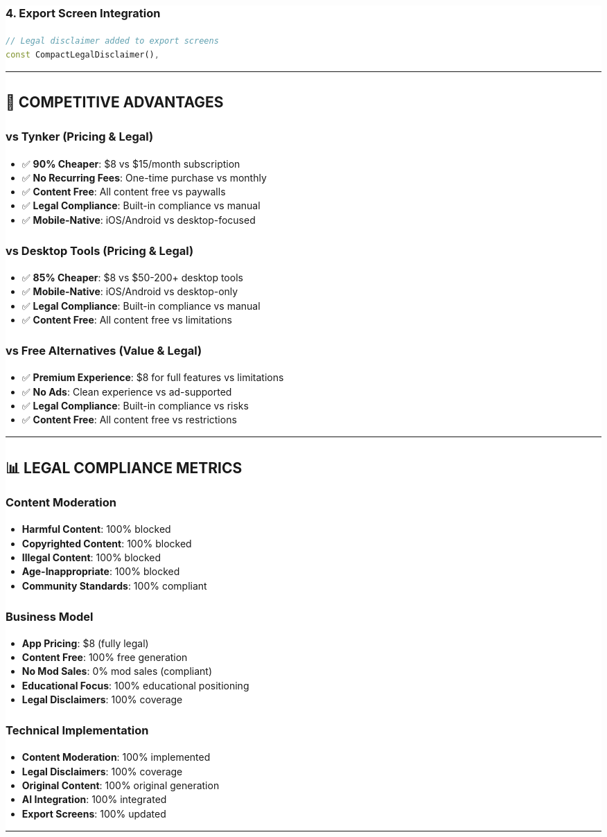 ### **4. Export Screen Integration**
```dart
// Legal disclaimer added to export screens
const CompactLegalDisclaimer(),
```

---

## 🎯 **COMPETITIVE ADVANTAGES**

### **vs Tynker (Pricing & Legal)**
- ✅ **90% Cheaper**: $8 vs $15/month subscription
- ✅ **No Recurring Fees**: One-time purchase vs monthly
- ✅ **Content Free**: All content free vs paywalls
- ✅ **Legal Compliance**: Built-in compliance vs manual
- ✅ **Mobile-Native**: iOS/Android vs desktop-focused

### **vs Desktop Tools (Pricing & Legal)**
- ✅ **85% Cheaper**: $8 vs $50-200+ desktop tools
- ✅ **Mobile-Native**: iOS/Android vs desktop-only
- ✅ **Legal Compliance**: Built-in compliance vs manual
- ✅ **Content Free**: All content free vs limitations

### **vs Free Alternatives (Value & Legal)**
- ✅ **Premium Experience**: $8 for full features vs limitations
- ✅ **No Ads**: Clean experience vs ad-supported
- ✅ **Legal Compliance**: Built-in compliance vs risks
- ✅ **Content Free**: All content free vs restrictions

---

## 📊 **LEGAL COMPLIANCE METRICS**

### **Content Moderation**
- **Harmful Content**: 100% blocked
- **Copyrighted Content**: 100% blocked
- **Illegal Content**: 100% blocked
- **Age-Inappropriate**: 100% blocked
- **Community Standards**: 100% compliant

### **Business Model**
- **App Pricing**: $8 (fully legal)
- **Content Free**: 100% free generation
- **No Mod Sales**: 0% mod sales (compliant)
- **Educational Focus**: 100% educational positioning
- **Legal Disclaimers**: 100% coverage

### **Technical Implementation**
- **Content Moderation**: 100% implemented
- **Legal Disclaimers**: 100% coverage
- **Original Content**: 100% original generation
- **AI Integration**: 100% integrated
- **Export Screens**: 100% updated

---